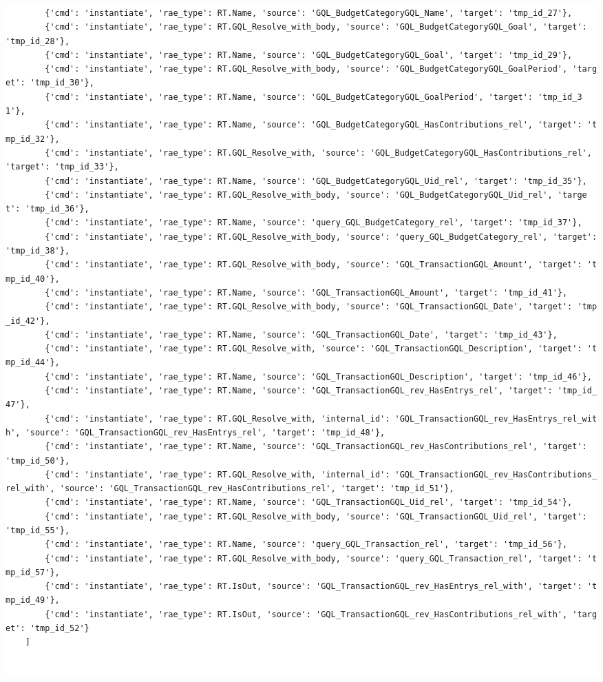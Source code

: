 ```  
        {'cmd': 'instantiate', 'rae_type': RT.Name, 'source': 'GQL_BudgetCategoryGQL_Name', 'target': 'tmp_id_27'},  
        {'cmd': 'instantiate', 'rae_type': RT.GQL_Resolve_with_body, 'source': 'GQL_BudgetCategoryGQL_Goal', 'target': 'tmp_id_28'},  
        {'cmd': 'instantiate', 'rae_type': RT.Name, 'source': 'GQL_BudgetCategoryGQL_Goal', 'target': 'tmp_id_29'},  
        {'cmd': 'instantiate', 'rae_type': RT.GQL_Resolve_with_body, 'source': 'GQL_BudgetCategoryGQL_GoalPeriod', 'target': 'tmp_id_30'},  
        {'cmd': 'instantiate', 'rae_type': RT.Name, 'source': 'GQL_BudgetCategoryGQL_GoalPeriod', 'target': 'tmp_id_31'},  
        {'cmd': 'instantiate', 'rae_type': RT.Name, 'source': 'GQL_BudgetCategoryGQL_HasContributions_rel', 'target': 'tmp_id_32'},  
        {'cmd': 'instantiate', 'rae_type': RT.GQL_Resolve_with, 'source': 'GQL_BudgetCategoryGQL_HasContributions_rel', 'target': 'tmp_id_33'},  
        {'cmd': 'instantiate', 'rae_type': RT.Name, 'source': 'GQL_BudgetCategoryGQL_Uid_rel', 'target': 'tmp_id_35'},  
        {'cmd': 'instantiate', 'rae_type': RT.GQL_Resolve_with_body, 'source': 'GQL_BudgetCategoryGQL_Uid_rel', 'target': 'tmp_id_36'},  
        {'cmd': 'instantiate', 'rae_type': RT.Name, 'source': 'query_GQL_BudgetCategory_rel', 'target': 'tmp_id_37'},  
        {'cmd': 'instantiate', 'rae_type': RT.GQL_Resolve_with_body, 'source': 'query_GQL_BudgetCategory_rel', 'target': 'tmp_id_38'},  
        {'cmd': 'instantiate', 'rae_type': RT.GQL_Resolve_with_body, 'source': 'GQL_TransactionGQL_Amount', 'target': 'tmp_id_40'},  
        {'cmd': 'instantiate', 'rae_type': RT.Name, 'source': 'GQL_TransactionGQL_Amount', 'target': 'tmp_id_41'},  
        {'cmd': 'instantiate', 'rae_type': RT.GQL_Resolve_with_body, 'source': 'GQL_TransactionGQL_Date', 'target': 'tmp_id_42'},  
        {'cmd': 'instantiate', 'rae_type': RT.Name, 'source': 'GQL_TransactionGQL_Date', 'target': 'tmp_id_43'},  
        {'cmd': 'instantiate', 'rae_type': RT.GQL_Resolve_with, 'source': 'GQL_TransactionGQL_Description', 'target': 'tmp_id_44'},  
        {'cmd': 'instantiate', 'rae_type': RT.Name, 'source': 'GQL_TransactionGQL_Description', 'target': 'tmp_id_46'},  
        {'cmd': 'instantiate', 'rae_type': RT.Name, 'source': 'GQL_TransactionGQL_rev_HasEntrys_rel', 'target': 'tmp_id_47'},  
        {'cmd': 'instantiate', 'rae_type': RT.GQL_Resolve_with, 'internal_id': 'GQL_TransactionGQL_rev_HasEntrys_rel_with', 'source': 'GQL_TransactionGQL_rev_HasEntrys_rel', 'target': 'tmp_id_48'},  
        {'cmd': 'instantiate', 'rae_type': RT.Name, 'source': 'GQL_TransactionGQL_rev_HasContributions_rel', 'target': 'tmp_id_50'},  
        {'cmd': 'instantiate', 'rae_type': RT.GQL_Resolve_with, 'internal_id': 'GQL_TransactionGQL_rev_HasContributions_rel_with', 'source': 'GQL_TransactionGQL_rev_HasContributions_rel', 'target': 'tmp_id_51'},  
        {'cmd': 'instantiate', 'rae_type': RT.Name, 'source': 'GQL_TransactionGQL_Uid_rel', 'target': 'tmp_id_54'},  
        {'cmd': 'instantiate', 'rae_type': RT.GQL_Resolve_with_body, 'source': 'GQL_TransactionGQL_Uid_rel', 'target': 'tmp_id_55'},  
        {'cmd': 'instantiate', 'rae_type': RT.Name, 'source': 'query_GQL_Transaction_rel', 'target': 'tmp_id_56'},  
        {'cmd': 'instantiate', 'rae_type': RT.GQL_Resolve_with_body, 'source': 'query_GQL_Transaction_rel', 'target': 'tmp_id_57'},  
        {'cmd': 'instantiate', 'rae_type': RT.IsOut, 'source': 'GQL_TransactionGQL_rev_HasEntrys_rel_with', 'target': 'tmp_id_49'},  
        {'cmd': 'instantiate', 'rae_type': RT.IsOut, 'source': 'GQL_TransactionGQL_rev_HasContributions_rel_with', 'target': 'tmp_id_52'}  
    ]  
  
  
```  
  